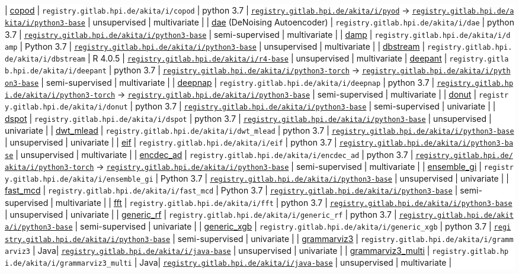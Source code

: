 | [copod](./copod)                                      | `registry.gitlab.hpi.de/akita/i/copod`                 | python 3.7 | [`registry.gitlab.hpi.de/akita/i/pyod`](./0-base-images/pyod) -> [`registry.gitlab.hpi.de/akita/i/python3-base`](./0-base-images/python3-base)                   | unsupervised | multivariate |
| [dae](./dae) (DeNoising Autoencoder)                  | `registry.gitlab.hpi.de/akita/i/dae`                   | python 3.7 | [`registry.gitlab.hpi.de/akita/i/python3-base`](./0-base-images/python3-base)                                                                                    | semi-supervised | multivariate |
| [damp](./damp)                                        | `registry.gitlab.hpi.de/akita/i/damp`                  | Python 3.7 | [`registry.gitlab.hpi.de/akita/i/python3-base`](./0-base-images/python3-base)                                                                                    | unsupervised | multivariate |
| [dbstream](./dbstream)                                | `registry.gitlab.hpi.de/akita/i/dbstream`              | R 4.0.5 | [`registry.gitlab.hpi.de/akita/i/r4-base`](./0-base-images/r4-base)                                                                                              | unsupervised | multivariate
| [deepant](./deepant)                                  | `registry.gitlab.hpi.de/akita/i/deepant`               | python 3.7 | [`registry.gitlab.hpi.de/akita/i/python3-torch`](./0-base-images/python3-torch) -> [`registry.gitlab.hpi.de/akita/i/python3-base`](./0-base-images/python3-base) | semi-supervised | multivariate |
| [deepnap](./deepnap)                                  | `registry.gitlab.hpi.de/akita/i/deepnap`               | python 3.7 | [`registry.gitlab.hpi.de/akita/i/python3-torch`](./0-base-images/python3-torch) -> [`registry.gitlab.hpi.de/akita/i/python3-base`](./0-base-images/python3-base) | semi-supervised | multivariate |
| [donut](./donut)                                      | `registry.gitlab.hpi.de/akita/i/donut`                 | python 3.7 | [`registry.gitlab.hpi.de/akita/i/python3-base`](./0-base-images/python3-base)                                                                                    | semi-supervised | univariate |
| [dspot](./dspot)                                      | `registry.gitlab.hpi.de/akita/i/dspot`                 | python 3.7 | [`registry.gitlab.hpi.de/akita/i/python3-base`](./0-base-images/python3-base)                                                                                    | unsupervised | univariate |
| [dwt_mlead](./dwt_mlead)                              | `registry.gitlab.hpi.de/akita/i/dwt_mlead`             | python 3.7 | [`registry.gitlab.hpi.de/akita/i/python3-base`](./0-base-images/python3-base)                                                                                    | unsupervised | univariate |
| [eif](./eif)                                          | `registry.gitlab.hpi.de/akita/i/eif`                   | python 3.7 | [`registry.gitlab.hpi.de/akita/i/python3-base`](./0-base-images/python3-base)                                                                                    | unsupervised | multivariate |
| [encdec_ad](./encdec_ad)                              | `registry.gitlab.hpi.de/akita/i/encdec_ad`             | python 3.7 | [`registry.gitlab.hpi.de/akita/i/python3-torch`](./0-base-images/python3-torch) -> [`registry.gitlab.hpi.de/akita/i/python3-base`](./0-base-images/python3-base) | semi-supervised | multivariate |
| [ensemble_gi](./ensemble_gi)                          | `registry.gitlab.hpi.de/akita/i/ensemble_gi`           | Python 3.7 | [`registry.gitlab.hpi.de/akita/i/python3-base`](./0-base-images/python3-base)                                                                                    | unsupervised | univariate |
| [fast_mcd](./fast_mcd)                                | `registry.gitlab.hpi.de/akita/i/fast_mcd`              | Python 3.7 | [`registry.gitlab.hpi.de/akita/i/python3-base`](./0-base-images/python3-base)                                                                                    | semi-supervised | multivariate |
| [fft](./fft)                                          | `registry.gitlab.hpi.de/akita/i/fft`                   | python 3.7 | [`registry.gitlab.hpi.de/akita/i/python3-base`](./0-base-images/python3-base)                                                                                    | unsupervised | univariate |
| [generic_rf](./generic_rf)                            | `registry.gitlab.hpi.de/akita/i/generic_rf`            | python 3.7 | [`registry.gitlab.hpi.de/akita/i/python3-base`](./0-base-images/python3-base)                                                                                    | semi-supervised | univariate |
| [generic_xgb](./generic_xgb)                          | `registry.gitlab.hpi.de/akita/i/generic_xgb`           | python 3.7 | [`registry.gitlab.hpi.de/akita/i/python3-base`](./0-base-images/python3-base)                                                                                    | semi-supervised | univariate |
| [grammarviz3](./grammarviz3)                          | `registry.gitlab.hpi.de/akita/i/grammarviz3`           | Java| [`registry.gitlab.hpi.de/akita/i/java-base`](./0-base-images/java-base)                                                                                          | unsupervised | univariate |
| [grammarviz3_multi](./grammarviz3_multi)              | `registry.gitlab.hpi.de/akita/i/grammarviz3_multi`     | Java| [`registry.gitlab.hpi.de/akita/i/java-base`](./0-base-images/java-base)                                                                                          | unsupervised | multivariate |